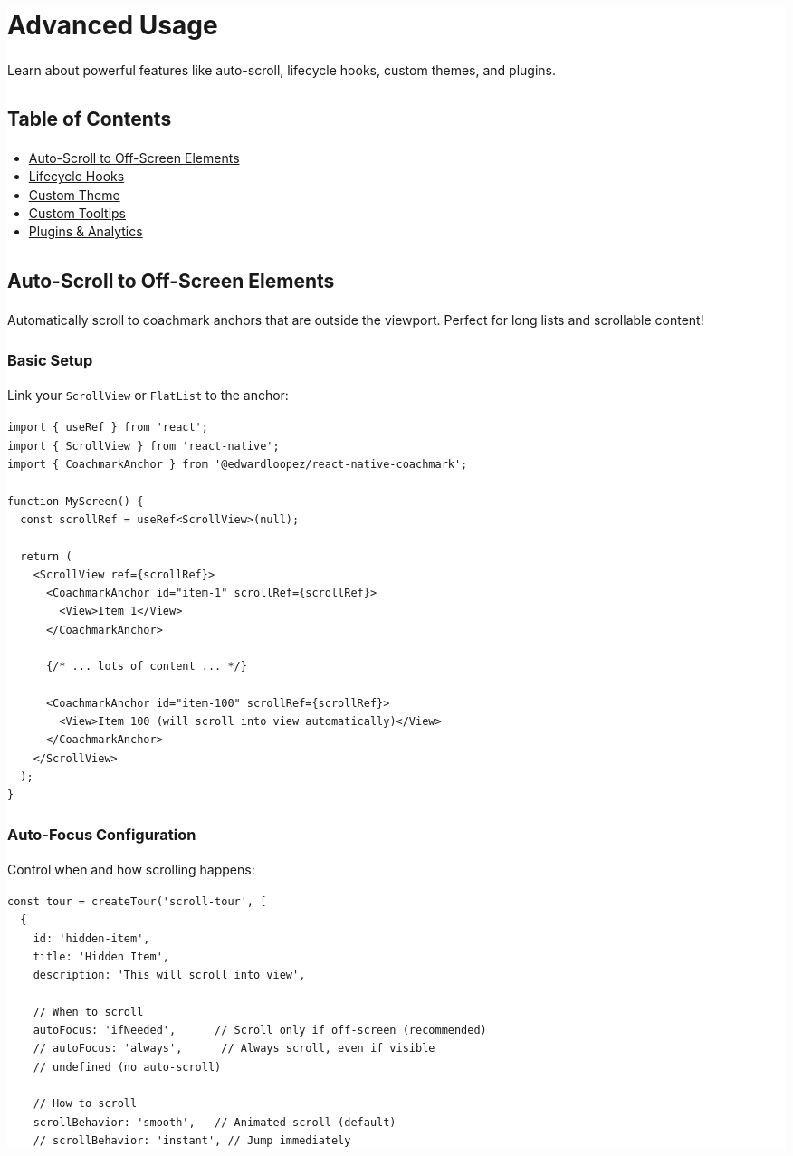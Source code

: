 # Advanced Usage

Learn about powerful features like auto-scroll, lifecycle hooks, custom themes, and plugins.

## Table of Contents

- [Auto-Scroll to Off-Screen Elements](#auto-scroll-to-off-screen-elements)
- [Lifecycle Hooks](#lifecycle-hooks)
- [Custom Theme](#custom-theme)
- [Custom Tooltips](#custom-tooltips)
- [Plugins & Analytics](#plugins--analytics)

## Auto-Scroll to Off-Screen Elements

Automatically scroll to coachmark anchors that are outside the viewport. Perfect for long lists and scrollable content!

### Basic Setup

Link your `ScrollView` or `FlatList` to the anchor:

```tsx
import { useRef } from 'react';
import { ScrollView } from 'react-native';
import { CoachmarkAnchor } from '@edwardloopez/react-native-coachmark';

function MyScreen() {
  const scrollRef = useRef<ScrollView>(null);

  return (
    <ScrollView ref={scrollRef}>
      <CoachmarkAnchor id="item-1" scrollRef={scrollRef}>
        <View>Item 1</View>
      </CoachmarkAnchor>

      {/* ... lots of content ... */}

      <CoachmarkAnchor id="item-100" scrollRef={scrollRef}>
        <View>Item 100 (will scroll into view automatically)</View>
      </CoachmarkAnchor>
    </ScrollView>
  );
}
```

### Auto-Focus Configuration

Control when and how scrolling happens:

```tsx
const tour = createTour('scroll-tour', [
  {
    id: 'hidden-item',
    title: 'Hidden Item',
    description: 'This will scroll into view',

    // When to scroll
    autoFocus: 'ifNeeded',      // Scroll only if off-screen (recommended)
    // autoFocus: 'always',      // Always scroll, even if visible
    // undefined (no auto-scroll)

    // How to scroll
    scrollBehavior: 'smooth',   // Animated scroll (default)
    // scrollBehavior: 'instant', // Jump immediately
```